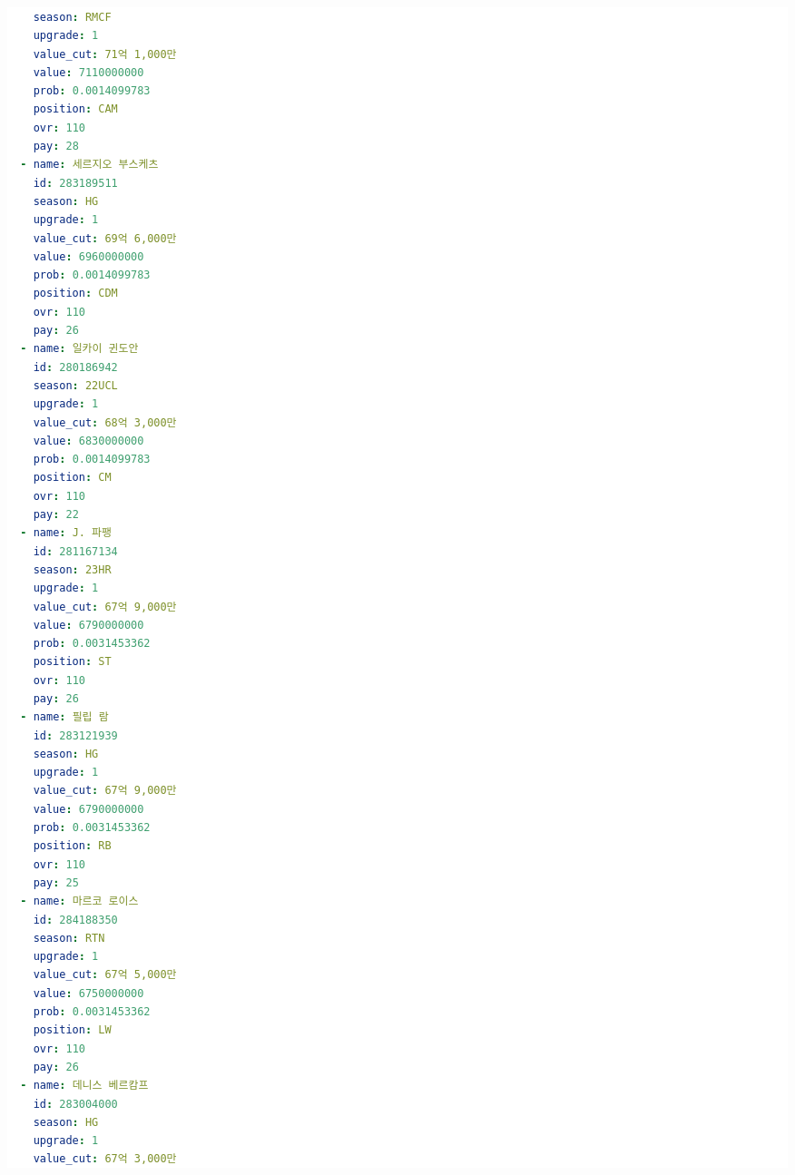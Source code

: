 ```yaml
    season: RMCF
    upgrade: 1
    value_cut: 71억 1,000만
    value: 7110000000
    prob: 0.0014099783
    position: CAM
    ovr: 110
    pay: 28
  - name: 세르지오 부스케츠
    id: 283189511
    season: HG
    upgrade: 1
    value_cut: 69억 6,000만
    value: 6960000000
    prob: 0.0014099783
    position: CDM
    ovr: 110
    pay: 26
  - name: 일카이 귄도안
    id: 280186942
    season: 22UCL
    upgrade: 1
    value_cut: 68억 3,000만
    value: 6830000000
    prob: 0.0014099783
    position: CM
    ovr: 110
    pay: 22
  - name: J. 파팽
    id: 281167134
    season: 23HR
    upgrade: 1
    value_cut: 67억 9,000만
    value: 6790000000
    prob: 0.0031453362
    position: ST
    ovr: 110
    pay: 26
  - name: 필립 람
    id: 283121939
    season: HG
    upgrade: 1
    value_cut: 67억 9,000만
    value: 6790000000
    prob: 0.0031453362
    position: RB
    ovr: 110
    pay: 25
  - name: 마르코 로이스
    id: 284188350
    season: RTN
    upgrade: 1
    value_cut: 67억 5,000만
    value: 6750000000
    prob: 0.0031453362
    position: LW
    ovr: 110
    pay: 26
  - name: 데니스 베르캄프
    id: 283004000
    season: HG
    upgrade: 1
    value_cut: 67억 3,000만
```